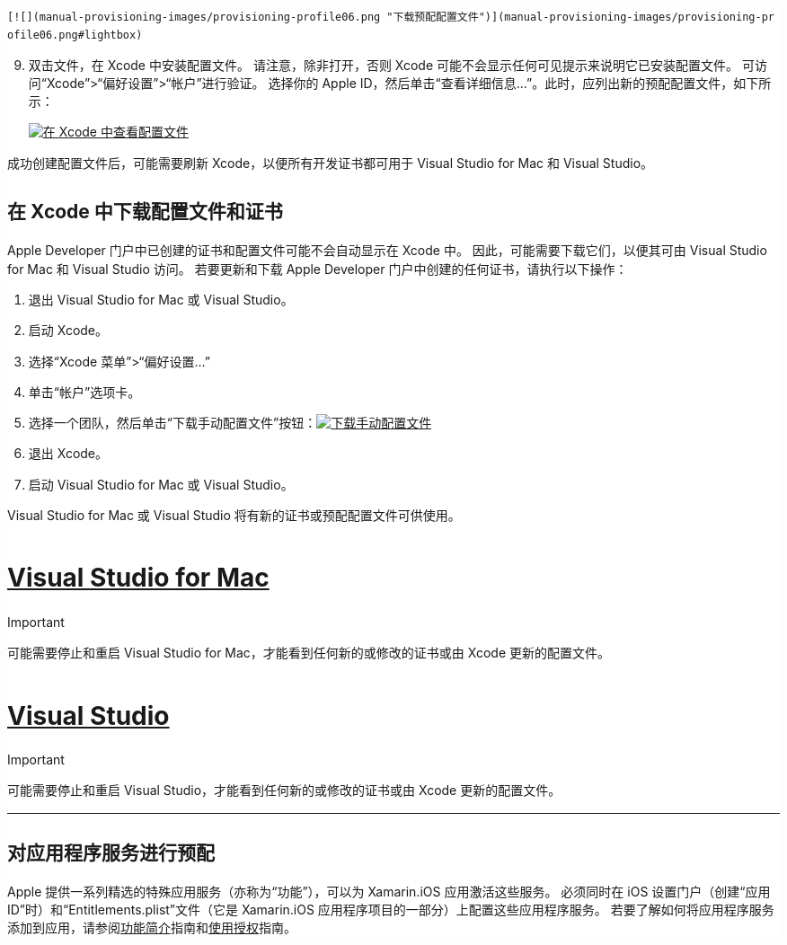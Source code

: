     [![](manual-provisioning-images/provisioning-profile06.png "下载预配配置文件")](manual-provisioning-images/provisioning-profile06.png#lightbox)
9. 双击文件，在 Xcode 中安装配置文件。 请注意，除非打开，否则 Xcode 可能不会显示任何可见提示来说明它已安装配置文件。 可访问“Xcode”>“偏好设置”>“帐户”进行验证。 选择你的 Apple ID，然后单击“查看详细信息...”。此时，应列出新的预配配置文件，如下所示：

      [![](manual-provisioning-images/provisioning-profile07.png "在 Xcode 中查看配置文件")](manual-provisioning-images/provisioning-profile07.png#lightbox)

成功创建配置文件后，可能需要刷新 Xcode，以便所有开发证书都可用于 Visual Studio for Mac 和 Visual Studio。

<a name="download" />

## <a name="downloading-profiles-and-certificates-in-xcode"></a>在 Xcode 中下载配置文件和证书

Apple Developer 门户中已创建的证书和配置文件可能不会自动显示在 Xcode 中。 因此，可能需要下载它们，以便其可由 Visual Studio for Mac 和 Visual Studio 访问。 若要更新和下载 Apple Developer 门户中创建的任何证书，请执行以下操作：

1.   退出 Visual Studio for Mac 或 Visual Studio。
2.   启动 Xcode。
3.   选择“Xcode 菜单”>“偏好设置...”
4.   单击“帐户”选项卡。
5.   选择一个团队，然后单击“下载手动配置文件”按钮：[![](manual-provisioning-images/selectteam1.png "下载手动配置文件")](manual-provisioning-images/selectteam1.png#lightbox)

6.   退出 Xcode。
7.  启动 Visual Studio for Mac 或 Visual Studio。

Visual Studio for Mac 或 Visual Studio 将有新的证书或预配配置文件可供使用。

# <a name="visual-studio-for-mactabvsmac"></a>[Visual Studio for Mac](#tab/vsmac)

> [!IMPORTANT]
> 可能需要停止和重启 Visual Studio for Mac，才能看到任何新的或修改的证书或由 Xcode 更新的配置文件。

# <a name="visual-studiotabvswin"></a>[Visual Studio](#tab/vswin)

> [!IMPORTANT]
> 可能需要停止和重启 Visual Studio，才能看到任何新的或修改的证书或由 Xcode 更新的配置文件。

-----

<a name="appservices" />

## <a name="provisioning-for-application-services"></a>对应用程序服务进行预配

Apple 提供一系列精选的特殊应用服务（亦称为“功能”），可以为 Xamarin.iOS 应用激活这些服务。 必须同时在 iOS 设置门户（创建“应用 ID”时）和“Entitlements.plist”文件（它是 Xamarin.iOS 应用程序项目的一部分）上配置这些应用程序服务。 若要了解如何将应用程序服务添加到应用，请参阅[功能简介](~/ios/deploy-test/provisioning/capabilities/index.md)指南和[使用授权](~/ios/deploy-test/provisioning/entitlements.md)指南。
